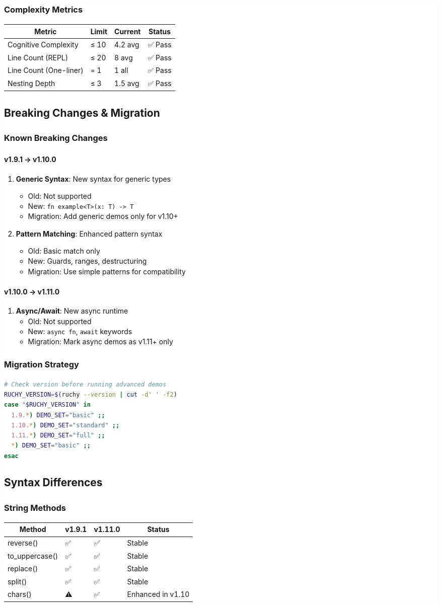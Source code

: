 ### Complexity Metrics
| Metric | Limit | Current | Status |
|--------|-------|---------|--------|
| Cognitive Complexity | ≤ 10 | 4.2 avg | ✅ Pass |
| Line Count (REPL) | ≤ 20 | 8 avg | ✅ Pass |
| Line Count (One-liner) | = 1 | 1 all | ✅ Pass |
| Nesting Depth | ≤ 3 | 1.5 avg | ✅ Pass |

## Breaking Changes & Migration

### Known Breaking Changes

#### v1.9.1 → v1.10.0
1. **Generic Syntax**: New syntax for generic types
   - Old: Not supported
   - New: `fn example<T>(x: T) -> T`
   - Migration: Add generic demos only for v1.10+

2. **Pattern Matching**: Enhanced pattern syntax
   - Old: Basic match only
   - New: Guards, ranges, destructuring
   - Migration: Use simple patterns for compatibility

#### v1.10.0 → v1.11.0
1. **Async/Await**: New async runtime
   - Old: Not supported
   - New: `async fn`, `await` keywords
   - Migration: Mark async demos as v1.11+ only

### Migration Strategy
```bash
# Check version before running advanced demos
RUCHY_VERSION=$(ruchy --version | cut -d' ' -f2)
case "$RUCHY_VERSION" in
  1.9.*) DEMO_SET="basic" ;;
  1.10.*) DEMO_SET="standard" ;;
  1.11.*) DEMO_SET="full" ;;
  *) DEMO_SET="basic" ;;
esac
```

## Syntax Differences

### String Methods
| Method | v1.9.1 | v1.11.0 | Status |
|--------|--------|---------|--------|
| reverse() | ✅ | ✅ | Stable |
| to_uppercase() | ✅ | ✅ | Stable |
| replace() | ✅ | ✅ | Stable |
| split() | ✅ | ✅ | Stable |
| chars() | ⚠️ | ✅ | Enhanced in v1.10 |
